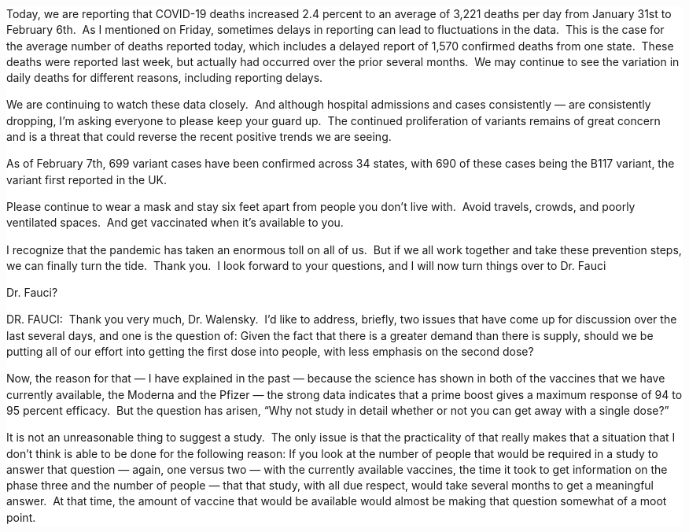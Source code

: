 Today, we are reporting that COVID-19 deaths increased 2.4 percent to an
average of 3,221 deaths per day from January 31st to February 6th.  As I
mentioned on Friday, sometimes delays in reporting can lead to
fluctuations in the data.  This is the case for the average number of
deaths reported today, which includes a delayed report of 1,570
confirmed deaths from one state.  These deaths were reported last week,
but actually had occurred over the prior several months.  We may
continue to see the variation in daily deaths for different reasons,
including reporting delays.

We are continuing to watch these data closely.  And although hospital
admissions and cases consistently — are consistently dropping, I’m
asking everyone to please keep your guard up.  The continued
proliferation of variants remains of great concern and is a threat that
could reverse the recent positive trends we are seeing. 

As of February 7th, 699 variant cases have been confirmed across 34
states, with 690 of these cases being the B117 variant, the variant
first reported in the UK. 

Please continue to wear a mask and stay six feet apart from people you
don’t live with.  Avoid travels, crowds, and poorly ventilated spaces. 
And get vaccinated when it’s available to you. 

I recognize that the pandemic has taken an enormous toll on all of us. 
But if we all work together and take these prevention steps, we can
finally turn the tide.  Thank you.  I look forward to your questions,
and I will now turn things over to Dr. Fauci

Dr. Fauci? 

DR. FAUCI:  Thank you very much, Dr. Walensky.  I’d like to address,
briefly, two issues that have come up for discussion over the last
several days, and one is the question of: Given the fact that there is a
greater demand than there is supply, should we be putting all of our
effort into getting the first dose into people, with less emphasis on
the second dose? 

Now, the reason for that — I have explained in the past — because the
science has shown in both of the vaccines that we have currently
available, the Moderna and the Pfizer — the strong data indicates that a
prime boost gives a maximum response of 94 to 95 percent efficacy.  But
the question has arisen, “Why not study in detail whether or not you can
get away with a single dose?” 

It is not an unreasonable thing to suggest a study.  The only issue is
that the practicality of that really makes that a situation that I don’t
think is able to be done for the following reason: If you look at the
number of people that would be required in a study to answer that
question — again, one versus two — with the currently available
vaccines, the time it took to get information on the phase three and the
number of people — that that study, with all due respect, would take
several months to get a meaningful answer.  At that time, the amount of
vaccine that would be available would almost be making that question
somewhat of a moot point. 
